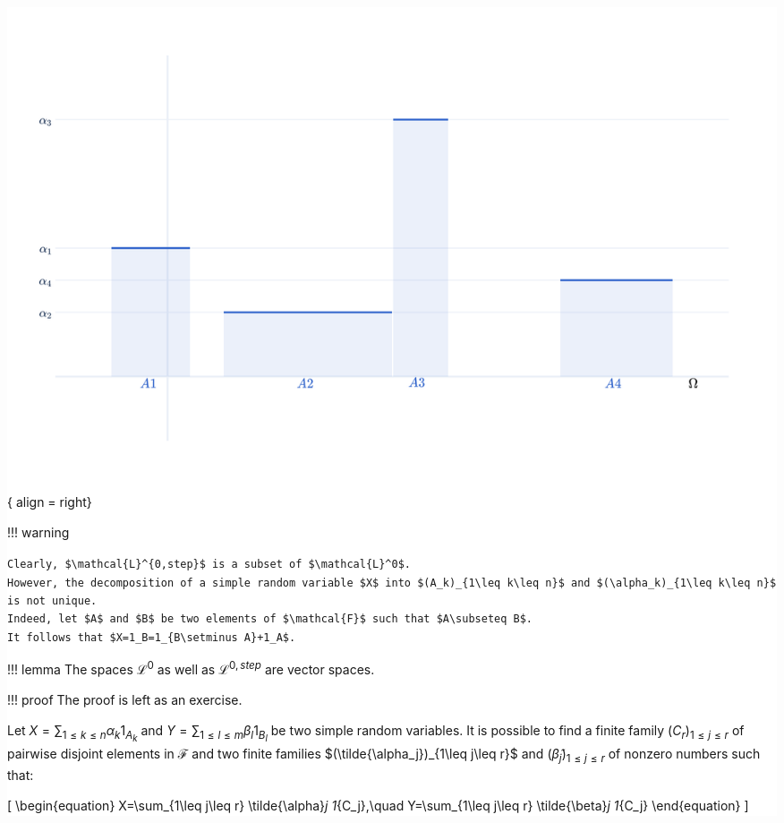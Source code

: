 ![Simple RV](./../../images/simple_rv_white.svg#only-light){ align = right}

</div>





!!! warning

    Clearly, $\mathcal{L}^{0,step}$ is a subset of $\mathcal{L}^0$.
    However, the decomposition of a simple random variable $X$ into $(A_k)_{1\leq k\leq n}$ and $(\alpha_k)_{1\leq k\leq n}$ is not unique.
    Indeed, let $A$ and $B$ be two elements of $\mathcal{F}$ such that $A\subseteq B$.
    It follows that $X=1_B=1_{B\setminus A}+1_A$.

!!! lemma
	  The spaces $\mathcal{L}^0$ as well as $\mathcal{L}^{0,step}$ are vector spaces.

!!! proof
    The proof is left as an exercise.

Let $X=\sum_{1\leq k\leq n}\alpha_k 1_{A_k}$ and $Y=\sum_{1\leq l\leq m}\beta_l 1_{B_l}$ be two simple random variables.
It is possible to find a finite family $(C_r)_{1\leq j\leq r}$ of pairwise disjoint elements in $\mathcal{F}$ and two finite families $(\tilde{\alpha_j})_{1\leq j\leq r}$ and $(\tilde{\beta}_j)_{1\leq j\leq r}$ of nonzero numbers such that:

\[
 \begin{equation}
   X=\sum_{1\leq j\leq r} \tilde{\alpha}_j 1_{C_j},\quad Y=\sum_{1\leq j\leq r} \tilde{\beta}_j 1_{C_j}
 \end{equation}
\]
